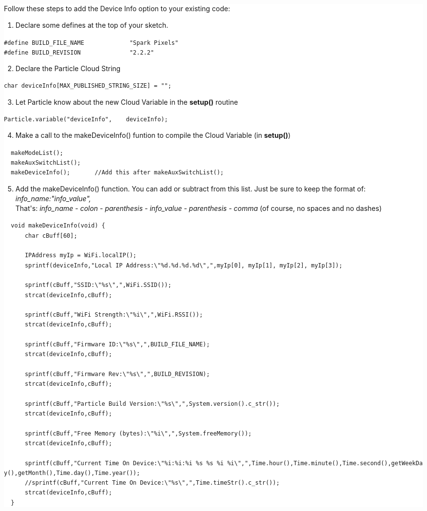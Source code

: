 Follow these steps to add the Device Info option to your existing code:

1. Declare some defines at the top of your sketch.

  ```
  #define BUILD_FILE_NAME             "Spark Pixels"
  #define BUILD_REVISION              "2.2.2"
  ```
  
2. Declare the Particle Cloud String
 
  ```
  char deviceInfo[MAX_PUBLISHED_STRING_SIZE] = "";
  ```

3. Let Particle know about the new Cloud Variable in the **setup()** routine

  ```
  Particle.variable("deviceInfo",    deviceInfo); 
  ```

4. Make a call to the makeDeviceInfo() funtion to compile the Cloud Variable (in **setup()**)

  ```
    makeModeList();
    makeAuxSwitchList();
    makeDeviceInfo();		//Add this after makeAuxSwitchList();
  ```
  
5. Add the makeDeviceInfo() function.
	You can add or subtract from this list. Just be sure to keep the format of: *info_name:"info_value",*  
	That's: *info_name - colon - parenthesis - info_value - parenthesis - comma* (of course, no spaces and no dashes)

  ```
    void makeDeviceInfo(void) {
		char cBuff[60];
		
		IPAddress myIp = WiFi.localIP();
		sprintf(deviceInfo,"Local IP Address:\"%d.%d.%d.%d\",",myIp[0], myIp[1], myIp[2], myIp[3]);

		sprintf(cBuff,"SSID:\"%s\",",WiFi.SSID());
		strcat(deviceInfo,cBuff);

		sprintf(cBuff,"WiFi Strength:\"%i\",",WiFi.RSSI());
		strcat(deviceInfo,cBuff);

		sprintf(cBuff,"Firmware ID:\"%s\",",BUILD_FILE_NAME);
		strcat(deviceInfo,cBuff);
		
		sprintf(cBuff,"Firmware Rev:\"%s\",",BUILD_REVISION);
		strcat(deviceInfo,cBuff);
			
		sprintf(cBuff,"Particle Build Version:\"%s\",",System.version().c_str());
		strcat(deviceInfo,cBuff);
		
		sprintf(cBuff,"Free Memory (bytes):\"%i\",",System.freeMemory());
		strcat(deviceInfo,cBuff);
		
		sprintf(cBuff,"Current Time On Device:\"%i:%i:%i %s %s %i %i\",",Time.hour(),Time.minute(),Time.second(),getWeekDay(),getMonth(),Time.day(),Time.year());
		//sprintf(cBuff,"Current Time On Device:\"%s\",",Time.timeStr().c_str());
		strcat(deviceInfo,cBuff);
	}
  ```
  